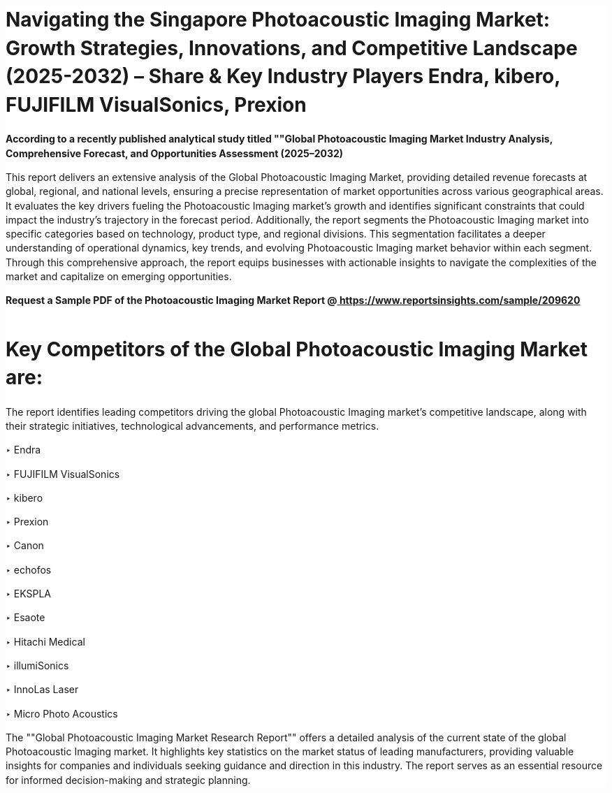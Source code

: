 # Navigating the Singapore Photoacoustic Imaging Market: Growth Strategies, Innovations, and Competitive Landscape (2025-2032) – Share & Key Industry Players Endra, kibero, FUJIFILM VisualSonics, Prexion

<strong>According to a recently published analytical study titled ""Global Photoacoustic Imaging Market Industry Analysis, Comprehensive Forecast, and Opportunities Assessment (2025–2032)</strong>

This report delivers an extensive analysis of the Global Photoacoustic Imaging Market, providing detailed revenue forecasts at global, regional, and national levels, ensuring a precise representation of market opportunities across various geographical areas. It evaluates the key drivers fueling the Photoacoustic Imaging market’s growth and identifies significant constraints that could impact the industry’s trajectory in the forecast period. Additionally, the report segments the Photoacoustic Imaging market into specific categories based on technology, product type, and regional divisions. This segmentation facilitates a deeper understanding of operational dynamics, key trends, and evolving Photoacoustic Imaging market behavior within each segment. Through this comprehensive approach, the report equips businesses with actionable insights to navigate the complexities of the market and capitalize on emerging opportunities.

<strong>Request a Sample PDF of the Photoacoustic Imaging Market Report </strong><strong>@<a href=https://www.reportsinsights.com/sample/209620> https://www.reportsinsights.com/sample/209620</a></strong></font>

# <strong>Key Competitors of the Global Photoacoustic Imaging Market are:</strong>

The report identifies leading competitors driving the global Photoacoustic Imaging market’s competitive landscape, along with their strategic initiatives, technological advancements, and performance metrics.

‣ Endra

‣ FUJIFILM VisualSonics

‣ kibero

‣ Prexion

‣ Canon

‣ echofos

‣ EKSPLA

‣ Esaote

‣ Hitachi Medical

‣ illumiSonics

‣ InnoLas Laser

‣ Micro Photo Acoustics

The ""Global Photoacoustic Imaging Market Research Report"" offers a detailed analysis of the current state of the global Photoacoustic Imaging market. It highlights key statistics on the market status of leading manufacturers, providing valuable insights for companies and individuals seeking guidance and direction in this industry. The report serves as an essential resource for informed decision-making and strategic planning.
